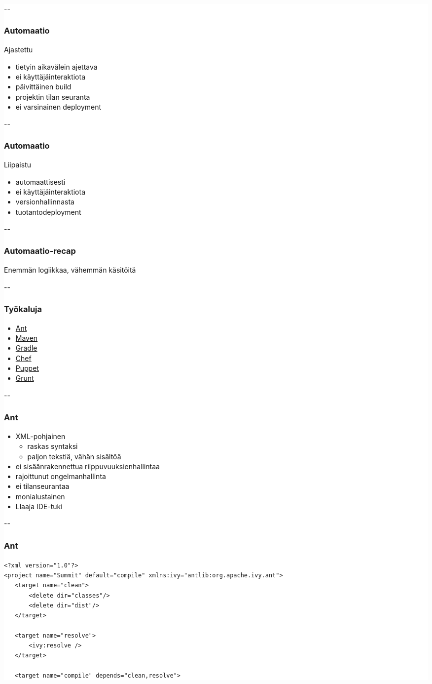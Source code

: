 --

### Automaatio

Ajastettu
- tietyin aikavälein ajettava
- ei käyttäjäinteraktiota
- päivittäinen build
- projektin tilan seuranta
- ei varsinainen deployment

--

### Automaatio

Liipaistu
- automaattisesti
- ei käyttäjäinteraktiota
- versionhallinnasta
- tuotantodeployment

--

### Automaatio-recap

Enemmän logiikkaa, vähemmän käsitöitä


--

### Työkaluja
* [Ant](ant.apache.org)
* [Maven](maven.apache.org)
* [Gradle](www.gradle.org)
* [Chef](www.getchef.com)
* [Puppet](www.puppetlabs.com)
* [Grunt](gruntjs.com)

--

### Ant

* XML-pohjainen
	- raskas syntaksi
	- paljon tekstiä, vähän sisältöä
* ei sisäänrakennettua riippuvuuksienhallintaa
* rajoittunut ongelmanhallinta
* ei tilanseurantaa
* monialustainen
* Llaaja IDE-tuki

--

### Ant
```
<?xml version="1.0"?> 
<project name="Summit" default="compile" xmlns:ivy="antlib:org.apache.ivy.ant">
   <target name="clean">
       <delete dir="classes"/>
       <delete dir="dist"/>
   </target>

   <target name="resolve">
       <ivy:resolve />
   </target>

   <target name="compile" depends="clean,resolve">
```